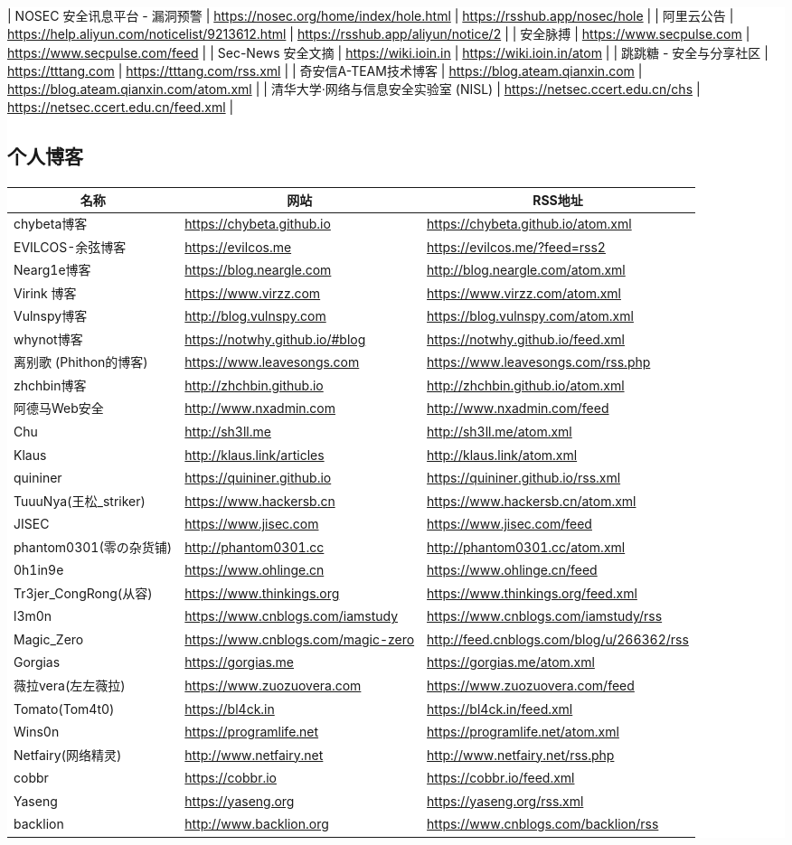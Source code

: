 | NOSEC 安全讯息平台 - 漏洞预警 | https://nosec.org/home/index/hole.html | https://rsshub.app/nosec/hole |
| 阿里云公告 | https://help.aliyun.com/noticelist/9213612.html | https://rsshub.app/aliyun/notice/2 |
| 安全脉搏 | https://www.secpulse.com | https://www.secpulse.com/feed |
| Sec-News 安全文摘 | https://wiki.ioin.in | https://wiki.ioin.in/atom |
| 跳跳糖 - 安全与分享社区 | https://tttang.com | https://tttang.com/rss.xml |
| 奇安信A-TEAM技术博客 | https://blog.ateam.qianxin.com | https://blog.ateam.qianxin.com/atom.xml |
| 清华大学·网络与信息安全实验室 (NISL) | https://netsec.ccert.edu.cn/chs | https://netsec.ccert.edu.cn/feed.xml |

## 个人博客

| 名称 | 网站 | RSS地址 |
|---  |---  |---  |
| chybeta博客 | https://chybeta.github.io | https://chybeta.github.io/atom.xml |
| EVILCOS-余弦博客 | https://evilcos.me | https://evilcos.me/?feed=rss2 |
| Nearg1e博客 | https://blog.neargle.com | http://blog.neargle.com/atom.xml |
| Virink 博客 | https://www.virzz.com | https://www.virzz.com/atom.xml |
| Vulnspy博客 | http://blog.vulnspy.com | https://blog.vulnspy.com/atom.xml |
| whynot博客 | https://notwhy.github.io/#blog | https://notwhy.github.io/feed.xml |
| 离别歌  (Phithon的博客) | https://www.leavesongs.com | https://www.leavesongs.com/rss.php |
| zhchbin博客 | http://zhchbin.github.io | http://zhchbin.github.io/atom.xml |
| 阿德马Web安全 | http://www.nxadmin.com | http://www.nxadmin.com/feed |
| Chu | http://sh3ll.me | http://sh3ll.me/atom.xml |
| Klaus | http://klaus.link/articles | http://klaus.link/atom.xml |
| quininer | https://quininer.github.io | https://quininer.github.io/rss.xml |
| TuuuNya(王松_striker) | https://www.hackersb.cn | https://www.hackersb.cn/atom.xml |
| JISEC | https://www.jisec.com | https://www.jisec.com/feed |
| phantom0301(零の杂货铺) | http://phantom0301.cc | http://phantom0301.cc/atom.xml |
| 0h1in9e | https://www.ohlinge.cn | https://www.ohlinge.cn/feed |
| Tr3jer_CongRong(从容) | https://www.thinkings.org | https://www.thinkings.org/feed.xml |
| l3m0n | https://www.cnblogs.com/iamstudy | https://www.cnblogs.com/iamstudy/rss |
| Magic_Zero | https://www.cnblogs.com/magic-zero | http://feed.cnblogs.com/blog/u/266362/rss |
| Gorgias | https://gorgias.me | https://gorgias.me/atom.xml |
| 薇拉vera(左左薇拉) | https://www.zuozuovera.com | https://www.zuozuovera.com/feed |
| Tomato(Tom4t0) | https://bl4ck.in | https://bl4ck.in/feed.xml |
| Wins0n | https://programlife.net | https://programlife.net/atom.xml |
| Netfairy(网络精灵) | http://www.netfairy.net | http://www.netfairy.net/rss.php |
| cobbr | https://cobbr.io | https://cobbr.io/feed.xml |
| Yaseng | https://yaseng.org | https://yaseng.org/rss.xml |
| backlion | http://www.backlion.org | https://www.cnblogs.com/backlion/rss |